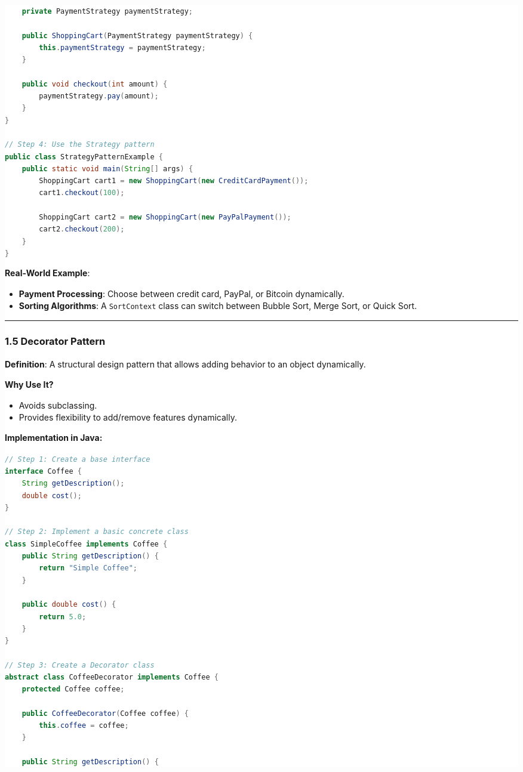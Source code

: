 ```java
    private PaymentStrategy paymentStrategy;

    public ShoppingCart(PaymentStrategy paymentStrategy) {
        this.paymentStrategy = paymentStrategy;
    }

    public void checkout(int amount) {
        paymentStrategy.pay(amount);
    }
}

// Step 4: Use the Strategy pattern
public class StrategyPatternExample {
    public static void main(String[] args) {
        ShoppingCart cart1 = new ShoppingCart(new CreditCardPayment());
        cart1.checkout(100);

        ShoppingCart cart2 = new ShoppingCart(new PayPalPayment());
        cart2.checkout(200);
    }
}
```
**Real-World Example**:
- **Payment Processing**: Choose between credit card, PayPal, or Bitcoin dynamically.
- **Sorting Algorithms**: A `SortContext` class can switch between Bubble Sort, Merge Sort, or Quick Sort.

---

### **1.5 Decorator Pattern**
**Definition**: A structural design pattern that allows adding behavior to an object dynamically.

**Why Use It?**
- Avoids subclassing.
- Provides flexibility to add/remove features dynamically.

**Implementation in Java:**
```java
// Step 1: Create a base interface
interface Coffee {
    String getDescription();
    double cost();
}

// Step 2: Implement a basic concrete class
class SimpleCoffee implements Coffee {
    public String getDescription() {
        return "Simple Coffee";
    }

    public double cost() {
        return 5.0;
    }
}

// Step 3: Create a Decorator class
abstract class CoffeeDecorator implements Coffee {
    protected Coffee coffee;

    public CoffeeDecorator(Coffee coffee) {
        this.coffee = coffee;
    }

    public String getDescription() {
```